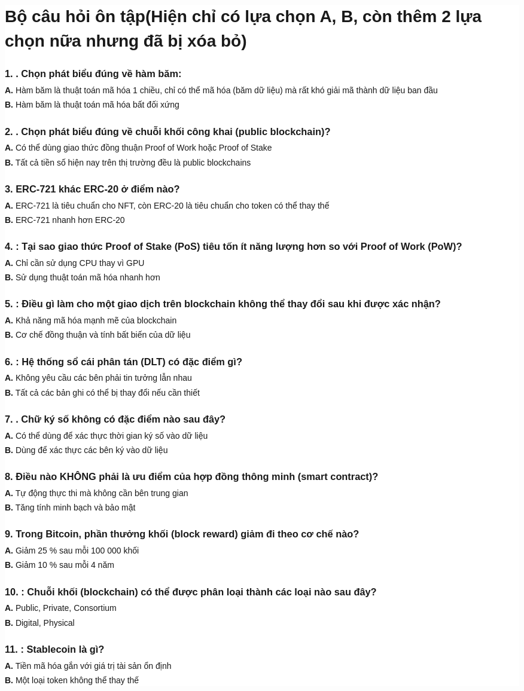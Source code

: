 <html><head><meta charset='utf-8'><title>Bộ câu hỏi</title>
<style>body{font-family:Arial,Helvetica,sans-serif;margin:20px;} h3{margin-bottom:5px;} ul{margin-top:0;list-style-type:none;padding-left:0;} li{margin-bottom:4px;}</style></head><body>
<h1>Bộ câu hỏi ôn tập(Hiện chỉ có lựa chọn A, B, còn thêm 2 lựa chọn nữa nhưng đã bị xóa bỏ)</h1>
<h3>1. . Chọn phát biểu đúng về hàm băm:</h3>
<ul>
<li><strong>A.</strong> Hàm băm là thuật toán mã hóa 1 chiều, chỉ có thể mã hóa (băm dữ liệu) mà rất khó giải mã thành dữ liệu ban đầu</li>
<li><strong>B.</strong> Hàm băm là thuật toán mã hóa bất đối xứng</li>
</ul>
<h3>2. . Chọn phát biểu đúng về chuỗi khối công khai (public blockchain)?</h3>
<ul>
<li><strong>A.</strong> Có thể dùng giao thức đồng thuận Proof of Work hoặc Proof of Stake</li>
<li><strong>B.</strong> Tất cả tiền số hiện nay trên thị trường đều là public blockchains</li>
</ul>
<h3>3.  ERC-721 khác ERC-20 ở điểm nào?</h3>
<ul>
<li><strong>A.</strong> ERC-721 là tiêu chuẩn cho NFT, còn ERC-20 là tiêu chuẩn cho token có thể thay thế</li>
<li><strong>B.</strong> ERC-721 nhanh hơn ERC-20</li>
</ul>
<h3>4. : Tại sao giao thức Proof of Stake (PoS) tiêu tốn ít năng lượng hơn so với Proof of Work (PoW)?</h3>
<ul>
<li><strong>A.</strong> Chỉ cần sử dụng CPU thay vì GPU</li>
<li><strong>B.</strong> Sử dụng thuật toán mã hóa nhanh hơn</li>
</ul>
<h3>5. : Điều gì làm cho một giao dịch trên blockchain không thể thay đổi sau khi được xác nhận?</h3>
<ul>
<li><strong>A.</strong> Khả năng mã hóa mạnh mẽ của blockchain</li>
<li><strong>B.</strong> Cơ chế đồng thuận và tính bất biến của dữ liệu</li>
</ul>
<h3>6. : Hệ thống sổ cái phân tán (DLT) có đặc điểm gì?</h3>
<ul>
<li><strong>A.</strong> Không yêu cầu các bên phải tin tưởng lẫn nhau</li>
<li><strong>B.</strong> Tất cả các bản ghi có thể bị thay đổi nếu cần thiết</li>
</ul>
<h3>7. . Chữ ký số không có đặc điểm nào sau đây?</h3>
<ul>
<li><strong>A.</strong> Có thể dùng để xác thực thời gian ký số vào dữ liệu</li>
<li><strong>B.</strong> Dùng để xác thực các bên ký vào dữ liệu</li>
</ul>
<h3>8.  Điều nào KHÔNG phải là ưu điểm của hợp đồng thông minh (smart contract)?</h3>
<ul>
<li><strong>A.</strong> Tự động thực thi mà không cần bên trung gian</li>
<li><strong>B.</strong> Tăng tính minh bạch và bảo mật</li>
</ul>
<h3>9.  Trong Bitcoin, phần thưởng khối (block reward) giảm đi theo cơ chế nào?</h3>
<ul>
<li><strong>A.</strong> Giảm 25 % sau mỗi 100 000 khối</li>
<li><strong>B.</strong> Giảm 10 % sau mỗi 4 năm</li>
</ul>
<h3>10. : Chuỗi khối (blockchain) có thể được phân loại thành các loại nào sau đây?</h3>
<ul>
<li><strong>A.</strong> Public, Private, Consortium</li>
<li><strong>B.</strong> Digital, Physical</li>
</ul>
<h3>11. : Stablecoin là gì?</h3>
<ul>
<li><strong>A.</strong> Tiền mã hóa gắn với giá trị tài sản ổn định</li>
<li><strong>B.</strong> Một loại token không thể thay thế</li>
</ul>